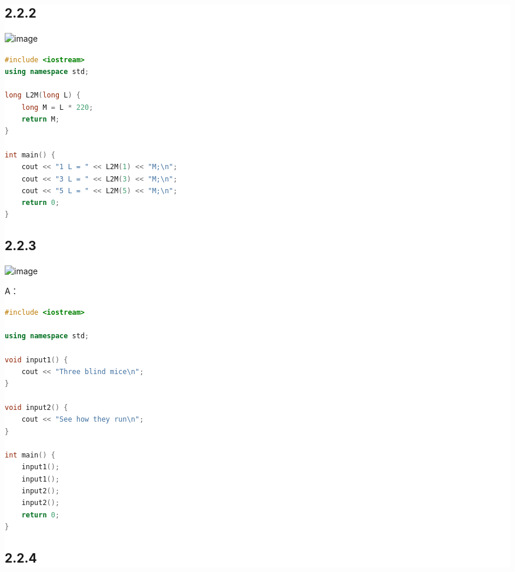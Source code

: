 ## 2.2.2

![image](http://shadows-mall.oss-cn-shenzhen.aliyuncs.com/images/assets/cpp/34.png)

```cpp
#include <iostream>
using namespace std;

long L2M(long L) {
    long M = L * 220;
    return M;
}

int main() {
    cout << "1 L = " << L2M(1) << "M;\n";
    cout << "3 L = " << L2M(3) << "M;\n";
    cout << "5 L = " << L2M(5) << "M;\n";
    return 0;
}
```

## 2.2.3

![image](http://shadows-mall.oss-cn-shenzhen.aliyuncs.com/images/assets/cpp/35.png)

A：

```cpp
#include <iostream>

using namespace std;

void input1() {
    cout << "Three blind mice\n";
}

void input2() {
    cout << "See how they run\n";
}

int main() {
    input1();
    input1();
    input2();
    input2();
    return 0;
}
```

## 2.2.4
